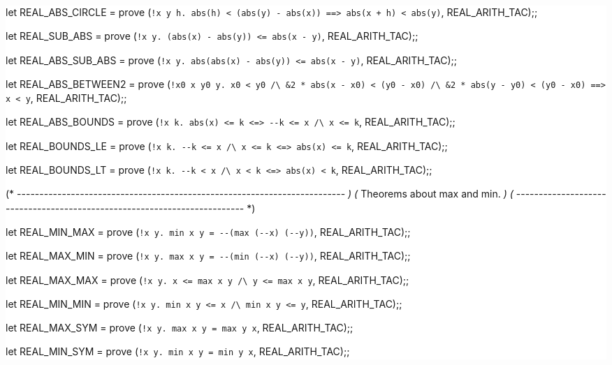 let REAL_ABS_CIRCLE = prove
 (`!x y h. abs(h) < (abs(y) - abs(x)) ==> abs(x + h) < abs(y)`,
  REAL_ARITH_TAC);;

let REAL_SUB_ABS = prove
 (`!x y. (abs(x) - abs(y)) <= abs(x - y)`,
  REAL_ARITH_TAC);;

let REAL_ABS_SUB_ABS = prove
 (`!x y. abs(abs(x) - abs(y)) <= abs(x - y)`,
  REAL_ARITH_TAC);;

let REAL_ABS_BETWEEN2 = prove
 (`!x0 x y0 y. x0 < y0 /\ &2 * abs(x - x0) < (y0 - x0) /\
                          &2 * abs(y - y0) < (y0 - x0)
        ==> x < y`,
  REAL_ARITH_TAC);;

let REAL_ABS_BOUNDS = prove
 (`!x k. abs(x) <= k <=> --k <= x /\ x <= k`,
  REAL_ARITH_TAC);;

let REAL_BOUNDS_LE = prove
 (`!x k. --k <= x /\ x <= k <=> abs(x) <= k`,
  REAL_ARITH_TAC);;

let REAL_BOUNDS_LT = prove
 (`!x k. --k < x /\ x < k <=> abs(x) < k`,
  REAL_ARITH_TAC);;

(* ------------------------------------------------------------------------- *)
(* Theorems about max and min.                                               *)
(* ------------------------------------------------------------------------- *)

let REAL_MIN_MAX = prove
 (`!x y. min x y = --(max (--x) (--y))`,
  REAL_ARITH_TAC);;

let REAL_MAX_MIN = prove
 (`!x y. max x y = --(min (--x) (--y))`,
  REAL_ARITH_TAC);;

let REAL_MAX_MAX = prove
 (`!x y. x <= max x y /\ y <= max x y`,
  REAL_ARITH_TAC);;

let REAL_MIN_MIN = prove
 (`!x y. min x y <= x /\ min x y <= y`,
  REAL_ARITH_TAC);;

let REAL_MAX_SYM = prove
 (`!x y. max x y = max y x`,
  REAL_ARITH_TAC);;

let REAL_MIN_SYM = prove
 (`!x y. min x y = min y x`,
  REAL_ARITH_TAC);;
